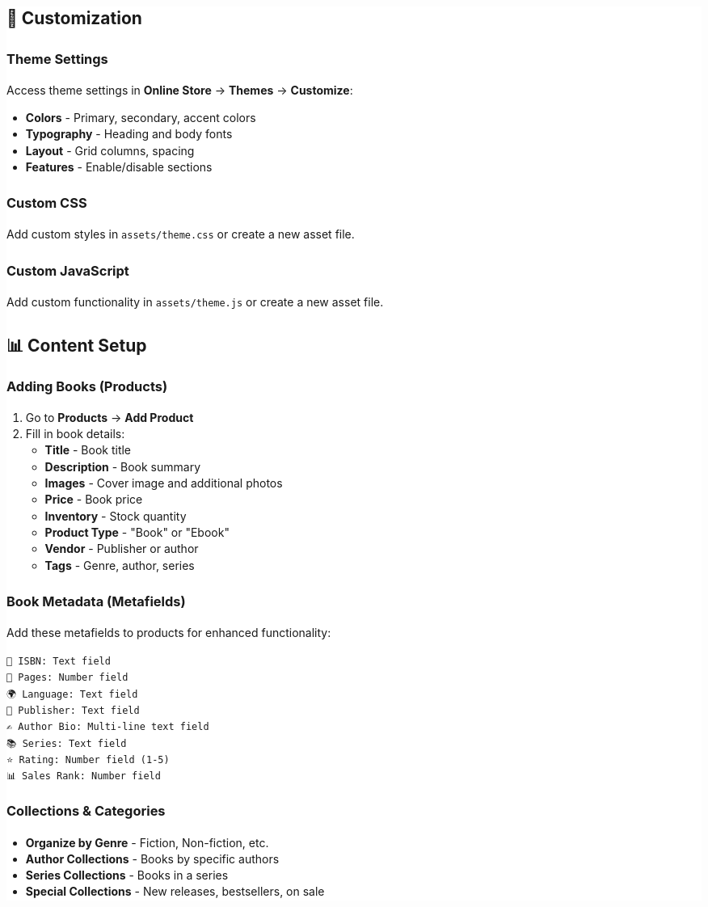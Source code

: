 ## 🎨 Customization

### Theme Settings
Access theme settings in **Online Store** → **Themes** → **Customize**:

- **Colors** - Primary, secondary, accent colors
- **Typography** - Heading and body fonts
- **Layout** - Grid columns, spacing
- **Features** - Enable/disable sections

### Custom CSS
Add custom styles in `assets/theme.css` or create a new asset file.

### Custom JavaScript
Add custom functionality in `assets/theme.js` or create a new asset file.

## 📊 Content Setup

### Adding Books (Products)
1. Go to **Products** → **Add Product**
2. Fill in book details:
   - **Title** - Book title
   - **Description** - Book summary
   - **Images** - Cover image and additional photos
   - **Price** - Book price
   - **Inventory** - Stock quantity
   - **Product Type** - "Book" or "Ebook"
   - **Vendor** - Publisher or author
   - **Tags** - Genre, author, series

### Book Metadata (Metafields)
Add these metafields to products for enhanced functionality:

```
📖 ISBN: Text field
📄 Pages: Number field
🌍 Language: Text field
🏢 Publisher: Text field
✍️ Author Bio: Multi-line text field
📚 Series: Text field
⭐ Rating: Number field (1-5)
📊 Sales Rank: Number field
```

### Collections & Categories
- **Organize by Genre** - Fiction, Non-fiction, etc.
- **Author Collections** - Books by specific authors
- **Series Collections** - Books in a series
- **Special Collections** - New releases, bestsellers, on sale
